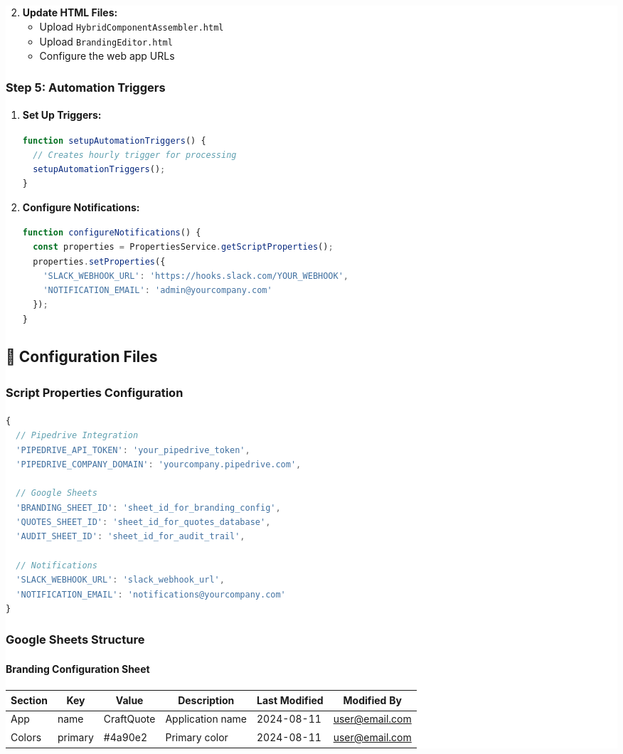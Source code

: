 2. **Update HTML Files:**
   - Upload `HybridComponentAssembler.html`
   - Upload `BrandingEditor.html`
   - Configure the web app URLs

### Step 5: Automation Triggers

1. **Set Up Triggers:**
   ```javascript
   function setupAutomationTriggers() {
     // Creates hourly trigger for processing
     setupAutomationTriggers();
   }
   ```

2. **Configure Notifications:**
   ```javascript
   function configureNotifications() {
     const properties = PropertiesService.getScriptProperties();
     properties.setProperties({
       'SLACK_WEBHOOK_URL': 'https://hooks.slack.com/YOUR_WEBHOOK',
       'NOTIFICATION_EMAIL': 'admin@yourcompany.com'
     });
   }
   ```

## 🔧 Configuration Files

### Script Properties Configuration
```javascript
{
  // Pipedrive Integration
  'PIPEDRIVE_API_TOKEN': 'your_pipedrive_token',
  'PIPEDRIVE_COMPANY_DOMAIN': 'yourcompany.pipedrive.com',
  
  // Google Sheets
  'BRANDING_SHEET_ID': 'sheet_id_for_branding_config',
  'QUOTES_SHEET_ID': 'sheet_id_for_quotes_database',
  'AUDIT_SHEET_ID': 'sheet_id_for_audit_trail',
  
  // Notifications
  'SLACK_WEBHOOK_URL': 'slack_webhook_url',
  'NOTIFICATION_EMAIL': 'notifications@yourcompany.com'
}
```

### Google Sheets Structure

#### Branding Configuration Sheet
| Section | Key | Value | Description | Last Modified | Modified By |
|---------|-----|-------|-------------|---------------|-------------|
| App | name | CraftQuote | Application name | 2024-08-11 | user@email.com |
| Colors | primary | #4a90e2 | Primary color | 2024-08-11 | user@email.com |
